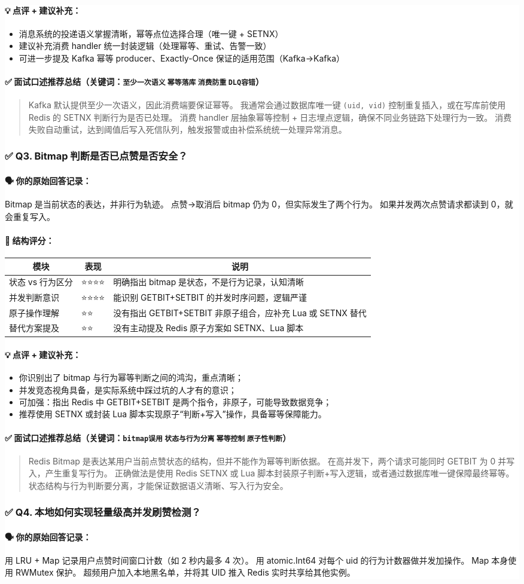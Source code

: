 #### 💡 点评 + 建议补充：

* 消息系统的投递语义掌握清晰，幂等点位选择合理（唯一键 + SETNX）
* 建议补充消费 handler 统一封装逻辑（处理幂等、重试、告警一致）
* 可进一步提及 Kafka 幂等 producer、Exactly-Once 保证的适用范围（Kafka→Kafka）

#### ✅ 面试口述推荐总结（关键词：`至少一次语义` `幂等落库` `消费防重` `DLQ容错`）

> Kafka 默认提供至少一次语义，因此消费端要保证幂等。
> 我通常会通过数据库唯一键 `(uid, vid)` 控制重复插入，或在写库前使用 Redis 的 SETNX 判断行为是否已处理。
> 消费 handler 层抽象幂等控制 + 日志埋点逻辑，确保不同业务链路下处理行为一致。
> 消费失败自动重试，达到阈值后写入死信队列，触发报警或由补偿系统统一处理异常消息。


### ✅ Q3. Bitmap 判断是否已点赞是否安全？

#### 🗣️ 你的原始回答记录：

Bitmap 是当前状态的表达，并非行为轨迹。
点赞→取消后 bitmap 仍为 0，但实际发生了两个行为。
如果并发两次点赞请求都读到 0，就会重复写入。

#### 🧾 结构评分：

| 模块         | 表现   | 说明                                          |
| ---------- | ---- | ------------------------------------------- |
| 状态 vs 行为区分 | ⭐⭐⭐⭐ | 明确指出 bitmap 是状态，不是行为记录，认知清晰                 |
| 并发判断意识     | ⭐⭐⭐⭐ | 能识别 GETBIT+SETBIT 的并发时序问题，逻辑严谨              |
| 原子操作理解     | ⭐⭐   | 没有指出 GETBIT+SETBIT 非原子组合，应补充 Lua 或 SETNX 替代 |
| 替代方案提及     | ⭐⭐   | 没有主动提及 Redis 原子方案如 SETNX、Lua 脚本             |

#### 💡 点评 + 建议补充：

* 你识别出了 bitmap 与行为幂等判断之间的鸿沟，重点清晰；
* 并发竞态视角具备，是实际系统中踩过坑的人才有的意识；
* 可加强：指出 Redis 中 GETBIT+SETBIT 是两个指令，非原子，可能导致数据竞争；
* 推荐使用 SETNX 或封装 Lua 脚本实现原子“判断+写入”操作，具备幂等保障能力。

#### ✅ 面试口述推荐总结（关键词：`bitmap误用` `状态与行为分离` `幂等控制` `原子性判断`）

> Redis Bitmap 是表达某用户当前点赞状态的结构，但并不能作为幂等判断依据。
> 在高并发下，两个请求可能同时 GETBIT 为 0 并写入，产生重复写行为。
> 正确做法是使用 Redis SETNX 或 Lua 脚本封装原子判断+写入逻辑，或者通过数据库唯一键保障最终幂等。
> 状态结构与行为判断要分离，才能保证数据语义清晰、写入行为安全。


### ✅ Q4. 本地如何实现轻量级高并发刷赞检测？

#### 🗣️ 你的原始回答记录：

用 LRU + Map 记录用户点赞时间窗口计数（如 2 秒内最多 4 次）。
用 atomic.Int64 对每个 uid 的行为计数器做并发加操作。
Map 本身使用 RWMutex 保护。
超频用户加入本地黑名单，并将其 UID 推入 Redis 实时共享给其他实例。
